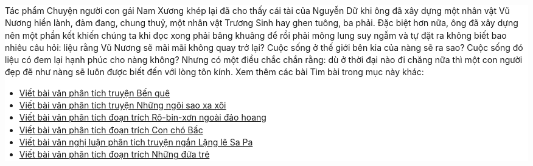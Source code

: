 Tác phẩm Chuyện người con gái Nam Xương khép lại đã cho thấy cái tài của Nguyễn Dữ khi ông đã xây dựng một nhân vật Vũ Nương hiền lành, đảm đang, chung thuỷ, một nhân vật Trương Sinh hay ghen tuông, ba phải. Đặc biệt hơn nữa, ông đã xây dựng nên một phần kết khiến chúng ta khi đọc xong phải bâng khuâng để rồi phải mông lung suy ngẫm và tự đặt ra không biết bao nhiêu câu hỏi: liệu rằng Vũ Nương sẽ mãi mãi không quay trở lại? Cuộc sống ở thế giới bên kia của nàng sẽ ra sao? Cuộc sống đó liệu có đem lại hạnh phúc cho nàng không? Nhưng có một điều chắc chắn rằng: dù ở thời đại nào đi chăng nữa thì một con người đẹp đẽ như nàng sẽ luôn được biết đến với lòng tôn kính.
Xem thêm các bài Tìm bài trong mục này khác:
  * [Viết bài văn phân tích truyện Bến quê](</phan-tich-truyen-ben-que-lam-noi-ro-nhung-noi-niem-nhung-tieng-thuong-lam-ta-xuc-dong-172803>)
  * [Viết bài văn phân tích truyện Những ngôi sao xa xôi ](</phan-tich-nhung-ngoi-sao-xa-xoi-cua-le-minh-khue-88521>)
  * [Viết bài văn phân tích đoạn trích Rô-bin-xơn ngoài đảo hoang](</van-mau-lop-9-phan-tich-doan-ro-bin-xon-ngoai-dao-hoang-trong-tieu-thuyet-ro-bin-xon-cru-xo-cua-di-pho-101171>)
  * [Viết bài văn phân tích đoạn trích Con chó Bấc](</phan-tich-doan-trich-con-cho-bac-trong-tieng-goi-noi-hoang-da-cua-giac-lan-don-95185>)
  * [Viết bài văn nghị luận phân tích truyện ngắn Lặng lẽ Sa Pa](</nghi-luan-ve-tac-pham-lang-le-sa-pa-cua-nguyen-thanh-long-173026>)
  * [Viết bài văn phân tích đoạn trích Những đứa trẻ](</van-mau-lop-9-phan-tich-doan-trich-nhung-dua-tre-trong-hoi-ki-thoi-tho-au-cua-mac-xim-gor-ki-101489>)

